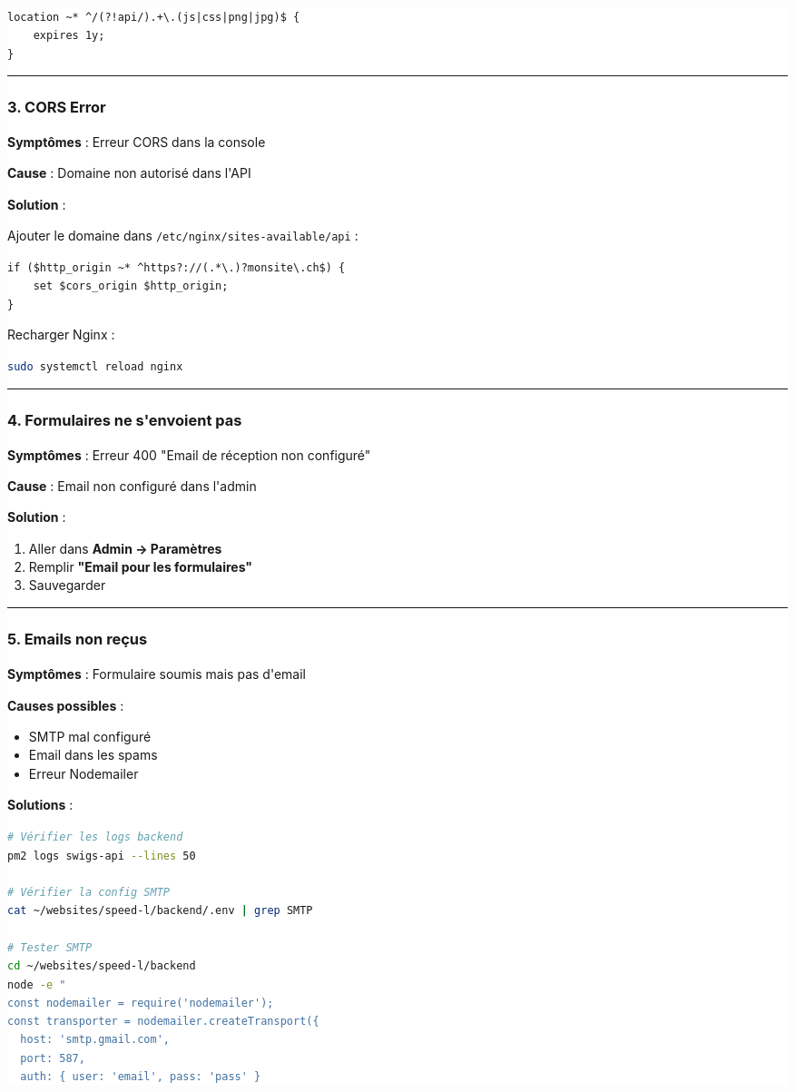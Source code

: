 ```nginx
location ~* ^/(?!api/).+\.(js|css|png|jpg)$ {
    expires 1y;
}
```

---

### 3. CORS Error

**Symptômes** : Erreur CORS dans la console

**Cause** : Domaine non autorisé dans l'API

**Solution** :

Ajouter le domaine dans `/etc/nginx/sites-available/api` :

```nginx
if ($http_origin ~* ^https?://(.*\.)?monsite\.ch$) {
    set $cors_origin $http_origin;
}
```

Recharger Nginx :
```bash
sudo systemctl reload nginx
```

---

### 4. Formulaires ne s'envoient pas

**Symptômes** : Erreur 400 "Email de réception non configuré"

**Cause** : Email non configuré dans l'admin

**Solution** :

1. Aller dans **Admin → Paramètres**
2. Remplir **"Email pour les formulaires"**
3. Sauvegarder

---

### 5. Emails non reçus

**Symptômes** : Formulaire soumis mais pas d'email

**Causes possibles** :
- SMTP mal configuré
- Email dans les spams
- Erreur Nodemailer

**Solutions** :

```bash
# Vérifier les logs backend
pm2 logs swigs-api --lines 50

# Vérifier la config SMTP
cat ~/websites/speed-l/backend/.env | grep SMTP

# Tester SMTP
cd ~/websites/speed-l/backend
node -e "
const nodemailer = require('nodemailer');
const transporter = nodemailer.createTransport({
  host: 'smtp.gmail.com',
  port: 587,
  auth: { user: 'email', pass: 'pass' }
```